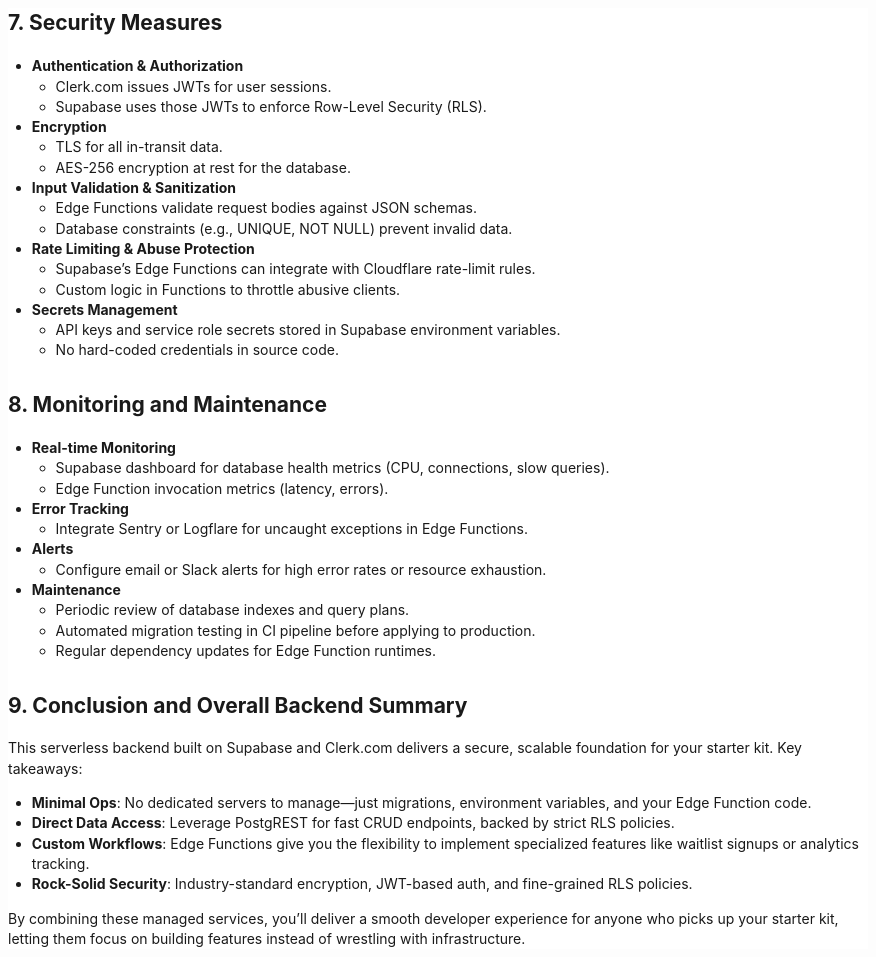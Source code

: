 ## 7. Security Measures

- **Authentication & Authorization**
  - Clerk.com issues JWTs for user sessions.
  - Supabase uses those JWTs to enforce Row-Level Security (RLS).
- **Encryption**
  - TLS for all in-transit data.
  - AES-256 encryption at rest for the database.
- **Input Validation & Sanitization**
  - Edge Functions validate request bodies against JSON schemas.
  - Database constraints (e.g., UNIQUE, NOT NULL) prevent invalid data.
- **Rate Limiting & Abuse Protection**
  - Supabase’s Edge Functions can integrate with Cloudflare rate-limit rules.
  - Custom logic in Functions to throttle abusive clients.
- **Secrets Management**
  - API keys and service role secrets stored in Supabase environment variables.
  - No hard-coded credentials in source code.

## 8. Monitoring and Maintenance

- **Real-time Monitoring**
  - Supabase dashboard for database health metrics (CPU, connections, slow queries).
  - Edge Function invocation metrics (latency, errors).
- **Error Tracking**
  - Integrate Sentry or Logflare for uncaught exceptions in Edge Functions.
- **Alerts**
  - Configure email or Slack alerts for high error rates or resource exhaustion.
- **Maintenance**
  - Periodic review of database indexes and query plans.
  - Automated migration testing in CI pipeline before applying to production.
  - Regular dependency updates for Edge Function runtimes.

## 9. Conclusion and Overall Backend Summary

This serverless backend built on Supabase and Clerk.com delivers a secure, scalable foundation for your starter kit. Key takeaways:

- **Minimal Ops**: No dedicated servers to manage—just migrations, environment variables, and your Edge Function code.
- **Direct Data Access**: Leverage PostgREST for fast CRUD endpoints, backed by strict RLS policies.
- **Custom Workflows**: Edge Functions give you the flexibility to implement specialized features like waitlist signups or analytics tracking.
- **Rock-Solid Security**: Industry-standard encryption, JWT-based auth, and fine-grained RLS policies.

By combining these managed services, you’ll deliver a smooth developer experience for anyone who picks up your starter kit, letting them focus on building features instead of wrestling with infrastructure.
